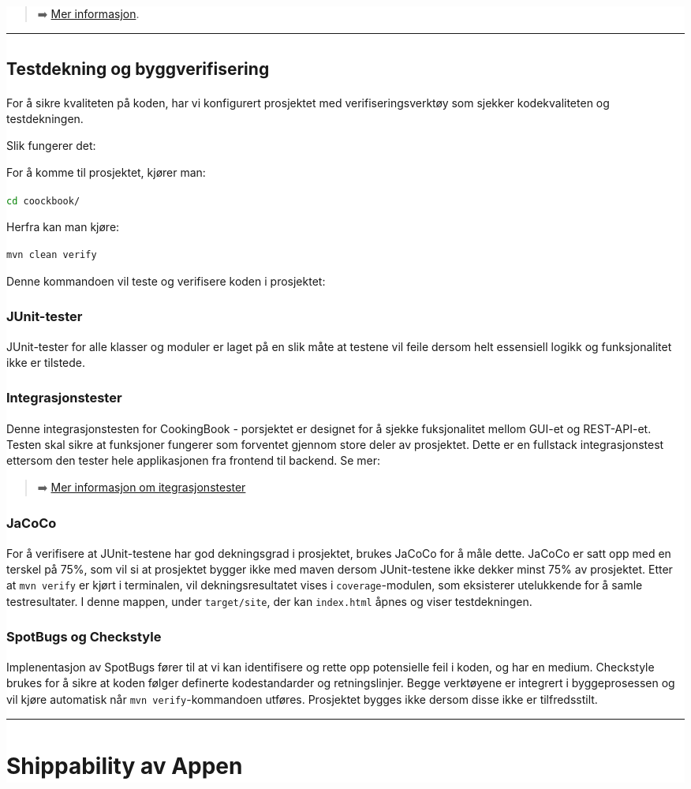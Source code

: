 > ➡️ [Mer informasjon](coockbook/restserver/readme.md).

---

## Testdekning og byggverifisering

For å sikre kvaliteten på koden, har vi konfigurert prosjektet med verifiseringsverktøy som sjekker kodekvaliteten og testdekningen.

Slik fungerer det:

For å komme til prosjektet, kjører man:

```bash
cd coockbook/
```

Herfra kan man kjøre:

```bash
mvn clean verify
```

Denne kommandoen vil teste og verifisere koden i prosjektet:

### JUnit-tester

JUnit-tester for alle klasser og moduler er laget på en slik måte at testene vil feile dersom helt essensiell logikk og funksjonalitet ikke er tilstede.

### Integrasjonstester

Denne integrasjonstesten for CookingBook - porsjektet er designet for å sjekke fuksjonalitet mellom GUI-et og REST-API-et. Testen skal sikre at funksjoner fungerer som forventet gjennom store deler av prosjektet. Dette er en fullstack integrasjonstest ettersom den tester hele applikasjonen fra frontend til backend. Se mer:

> ➡️ [Mer informasjon om itegrasjonstester](./cookbook/integrationtest/readme.md)

### JaCoCo

For å verifisere at JUnit-testene har god dekningsgrad i prosjektet, brukes JaCoCo for å måle dette. JaCoCo er satt opp med en terskel på 75%, som vil si at prosjektet bygger ikke med maven dersom JUnit-testene ikke dekker minst 75% av prosjektet. Etter at `mvn verify` er kjørt i terminalen, vil dekningsresultatet vises i `coverage`-modulen, som eksisterer utelukkende for å samle testresultater. I denne mappen, under `target/site`, der kan `index.html` åpnes og viser testdekningen.

### SpotBugs og Checkstyle

Implenentasjon av SpotBugs fører til at vi kan identifisere og rette opp potensielle feil i koden, og har en medium. Checkstyle brukes for å sikre at koden følger definerte kodestandarder og retningslinjer. Begge verktøyene er integrert i byggeprosessen og vil kjøre automatisk når `mvn verify`-kommandoen utføres. Prosjektet bygges ikke dersom disse ikke er tilfredsstilt.

---

# Shippability av Appen
